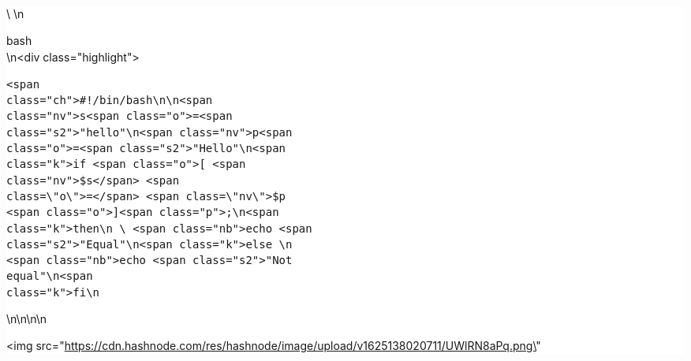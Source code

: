   \       \n<div class='language-bar'>bash</div>\n<div class=\"highlight\"><pre><span></span><span
  class=\"ch\">#!/bin/bash</span>\n\n<span class=\"nv\">s</span><span class=\"o\">=</span><span
  class=\"s2\">&quot;hello&quot;</span>\n<span class=\"nv\">p</span><span class=\"o\">=</span><span
  class=\"s2\">&quot;Hello&quot;</span>\n<span class=\"k\">if</span> <span class=\"o\">[</span>
  <span class=\"nv\">$s</span> <span class=\"o\">=</span> <span class=\"nv\">$p</span>
  <span class=\"o\">]</span><span class=\"p\">;</span>\n<span class=\"k\">then</span>\n
  \   <span class=\"nb\">echo</span> <span class=\"s2\">&quot;Equal&quot;</span>\n<span
  class=\"k\">else</span> \n    <span class=\"nb\">echo</span> <span class=\"s2\">&quot;Not
  equal&quot;</span>\n<span class=\"k\">fi</span>\n</pre></div>\n\n</pre>\n\n<p><img
  src=\"https://cdn.hashnode.com/res/hashnode/image/upload/v1625138020711/UWlRN8aPq.png\"
